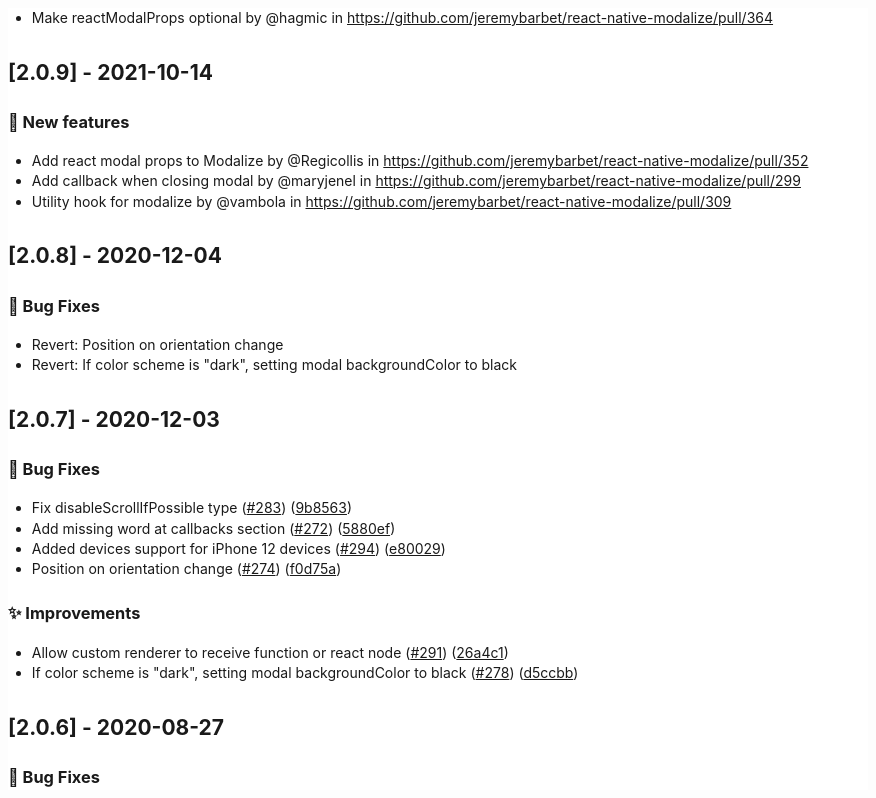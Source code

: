 - Make reactModalProps optional by @hagmic in https://github.com/jeremybarbet/react-native-modalize/pull/364

## [2.0.9] - 2021-10-14

### 🎉 New features

- Add react modal props to Modalize by @Regicollis in https://github.com/jeremybarbet/react-native-modalize/pull/352
- Add callback when closing modal by @maryjenel in https://github.com/jeremybarbet/react-native-modalize/pull/299
- Utility hook for modalize by @vambola in https://github.com/jeremybarbet/react-native-modalize/pull/309

## [2.0.8] - 2020-12-04

### 👀 Bug Fixes

- Revert: Position on orientation change
- Revert: If color scheme is "dark", setting modal backgroundColor to black

## [2.0.7] - 2020-12-03

### 👀 Bug Fixes

- Fix disableScrollIfPossible type ([#283](https://github.com/jeremybarbet/react-native-modalize/pull/283)) ([9b8563](https://github.com/jeremybarbet/react-native-modalize/commit/9b8563187b9b6451f5f5bf0adef7676d43017f4d))
- Add missing word at callbacks section ([#272](https://github.com/jeremybarbet/react-native-modalize/commit/5880efc45384bccf254b755915c3d332754755bf)) ([5880ef](https://github.com/jeremybarbet/react-native-modalize/commit/5880efc45384bccf254b755915c3d332754755bf))
- Added devices support for iPhone 12 devices ([#294](https://github.com/jeremybarbet/react-native-modalize/pull/294)) ([e80029](https://github.com/jeremybarbet/react-native-modalize/commit/e80029412931123c8d328261671b94ca055b52c9))
- Position on orientation change ([#274](https://github.com/jeremybarbet/react-native-modalize/pull/274)) ([f0d75a](https://github.com/jeremybarbet/react-native-modalize/commit/f0d75abeafbb1c53842ebc69744d43b993091d89))

### ✨ Improvements

- Allow custom renderer to receive function or react node ([#291](https://github.com/jeremybarbet/react-native-modalize/pull/291)) ([26a4c1](https://github.com/jeremybarbet/react-native-modalize/commit/26a4c141fc729043c9e8b435223afb1ff4012dc1))
- If color scheme is "dark", setting modal backgroundColor to black ([#278](https://github.com/jeremybarbet/react-native-modalize/pull/278)) ([d5ccbb](https://github.com/jeremybarbet/react-native-modalize/commit/d5ccbb1076527b4272b2a64ec42c15b10176d53b))

## [2.0.6] - 2020-08-27

### 👀 Bug Fixes
